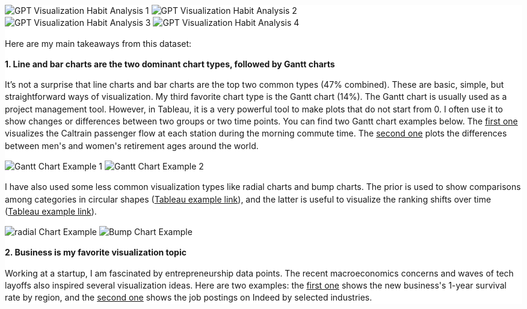 <div class="container">
  <img src="https://yudong-94.github.io/personal-website/assets/images/gpt-screenshots/gpt_viz_summary_gpt_analysis1.png" alt="GPT Visualization Habit Analysis 1" width="300" height="400">
  <img src="https://yudong-94.github.io/personal-website/assets/images/gpt-screenshots/gpt_viz_summary_gpt_analysis2.png" alt="GPT Visualization Habit Analysis 2" width="300" height="400">
</div>

<div class="container">
  <img src="https://yudong-94.github.io/personal-website/assets/images/gpt-screenshots/gpt_viz_summary_gpt_analysis3.png" alt="GPT Visualization Habit Analysis 3" width="300" height="400">
  <img src="https://yudong-94.github.io/personal-website/assets/images/gpt-screenshots/gpt_viz_summary_gpt_analysis4.png" alt="GPT Visualization Habit Analysis 4" width="300" height="400">
</div>

Here are my main takeaways from this dataset:  

**1. Line and bar charts are the two dominant chart types, followed by Gantt charts**  

It’s not a surprise that line charts and bar charts are the top two common types (47% combined). These are basic, simple, but straightforward ways of visualization. My third favorite chart type is the Gantt chart (14%). The Gantt chart is usually used as a project management tool. However, in Tableau, it is a very powerful tool to make plots that do not start from 0. I often use it to show changes or differences between two groups or two time points.  You can find two Gantt chart examples below. The [first one](https://public.tableau.com/app/profile/yu.dong/viz/20220919CaltrainPeakTimePassengerFlow/CaltrainPeakTimePassengerFlow) visualizes the Caltrain passenger flow at each station during the morning commute time. The [second one](https://public.tableau.com/app/profile/yu.dong/viz/20230417RetirementAgesAroundtheWorld/RetirementAgesAroundtheWorld) plots the differences between men's and women's retirement ages around the world.  

<div class="container">
  <img src="https://yudong-94.github.io/personal-website/assets/images/gpt-screenshots/gpt_viz_summary_gantt_example1.png" alt="Gantt Chart Example 1" width="300" height="400">
  <img src="https://yudong-94.github.io/personal-website/assets/images/gpt-screenshots/gpt_viz_summary_gantt_example2.png" alt="Gantt Chart Example 2" width="300" height="400">
</div>

I have also used some less common visualization types like radial charts and bump charts. The prior is used to show comparisons among categories in circular shapes ([Tableau example link](https://public.tableau.com/app/profile/yu.dong/viz/20230724DailyBoxOffice2019-202307/DailyBoxOffice2019-202307)), and the latter is useful to visualize the ranking shifts over time ([Tableau example link](https://public.tableau.com/app/profile/yu.dong/viz/20220110GitHubPopularLanguages2012-2020/GitHubPopularLanguages2012-2020)).

<div class="container">
  <img src="https://yudong-94.github.io/personal-website/assets/images/gpt-screenshots/gpt_viz_summary_radial_example.png" alt="radial Chart Example" width="300" height="400">
  <img src="https://yudong-94.github.io/personal-website/assets/images/gpt-screenshots/gpt_viz_summary_bump_example.png" alt="Bump Chart Example" width="300" height="400">
</div>

**2. Business is my favorite visualization topic**  

Working at a startup, I am fascinated by entrepreneurship data points. The recent macroeconomics concerns and waves of tech layoffs also inspired several visualization ideas. Here are two examples: the [first one](https://public.tableau.com/app/profile/yu.dong/viz/20240422NewBusiness1-YearSurvivalRates/NewBusiness1-YearSurvivalRates) shows the new business's 1-year survival rate by region, and the [second one](https://public.tableau.com/app/profile/yu.dong/viz/20240311JobPostingonIndeed/JobPostingonIndeed) shows the job postings on Indeed by selected industries.
